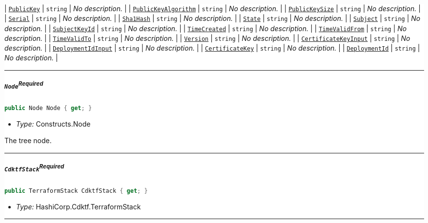 | <code><a href="#rhizo-co-terraform-provider-oci.dataOciGoldenGateDeploymentCertificate.DataOciGoldenGateDeploymentCertificate.property.publicKey">PublicKey</a></code> | <code>string</code> | *No description.* |
| <code><a href="#rhizo-co-terraform-provider-oci.dataOciGoldenGateDeploymentCertificate.DataOciGoldenGateDeploymentCertificate.property.publicKeyAlgorithm">PublicKeyAlgorithm</a></code> | <code>string</code> | *No description.* |
| <code><a href="#rhizo-co-terraform-provider-oci.dataOciGoldenGateDeploymentCertificate.DataOciGoldenGateDeploymentCertificate.property.publicKeySize">PublicKeySize</a></code> | <code>string</code> | *No description.* |
| <code><a href="#rhizo-co-terraform-provider-oci.dataOciGoldenGateDeploymentCertificate.DataOciGoldenGateDeploymentCertificate.property.serial">Serial</a></code> | <code>string</code> | *No description.* |
| <code><a href="#rhizo-co-terraform-provider-oci.dataOciGoldenGateDeploymentCertificate.DataOciGoldenGateDeploymentCertificate.property.sha1Hash">Sha1Hash</a></code> | <code>string</code> | *No description.* |
| <code><a href="#rhizo-co-terraform-provider-oci.dataOciGoldenGateDeploymentCertificate.DataOciGoldenGateDeploymentCertificate.property.state">State</a></code> | <code>string</code> | *No description.* |
| <code><a href="#rhizo-co-terraform-provider-oci.dataOciGoldenGateDeploymentCertificate.DataOciGoldenGateDeploymentCertificate.property.subject">Subject</a></code> | <code>string</code> | *No description.* |
| <code><a href="#rhizo-co-terraform-provider-oci.dataOciGoldenGateDeploymentCertificate.DataOciGoldenGateDeploymentCertificate.property.subjectKeyId">SubjectKeyId</a></code> | <code>string</code> | *No description.* |
| <code><a href="#rhizo-co-terraform-provider-oci.dataOciGoldenGateDeploymentCertificate.DataOciGoldenGateDeploymentCertificate.property.timeCreated">TimeCreated</a></code> | <code>string</code> | *No description.* |
| <code><a href="#rhizo-co-terraform-provider-oci.dataOciGoldenGateDeploymentCertificate.DataOciGoldenGateDeploymentCertificate.property.timeValidFrom">TimeValidFrom</a></code> | <code>string</code> | *No description.* |
| <code><a href="#rhizo-co-terraform-provider-oci.dataOciGoldenGateDeploymentCertificate.DataOciGoldenGateDeploymentCertificate.property.timeValidTo">TimeValidTo</a></code> | <code>string</code> | *No description.* |
| <code><a href="#rhizo-co-terraform-provider-oci.dataOciGoldenGateDeploymentCertificate.DataOciGoldenGateDeploymentCertificate.property.version">Version</a></code> | <code>string</code> | *No description.* |
| <code><a href="#rhizo-co-terraform-provider-oci.dataOciGoldenGateDeploymentCertificate.DataOciGoldenGateDeploymentCertificate.property.certificateKeyInput">CertificateKeyInput</a></code> | <code>string</code> | *No description.* |
| <code><a href="#rhizo-co-terraform-provider-oci.dataOciGoldenGateDeploymentCertificate.DataOciGoldenGateDeploymentCertificate.property.deploymentIdInput">DeploymentIdInput</a></code> | <code>string</code> | *No description.* |
| <code><a href="#rhizo-co-terraform-provider-oci.dataOciGoldenGateDeploymentCertificate.DataOciGoldenGateDeploymentCertificate.property.certificateKey">CertificateKey</a></code> | <code>string</code> | *No description.* |
| <code><a href="#rhizo-co-terraform-provider-oci.dataOciGoldenGateDeploymentCertificate.DataOciGoldenGateDeploymentCertificate.property.deploymentId">DeploymentId</a></code> | <code>string</code> | *No description.* |

---

##### `Node`<sup>Required</sup> <a name="Node" id="rhizo-co-terraform-provider-oci.dataOciGoldenGateDeploymentCertificate.DataOciGoldenGateDeploymentCertificate.property.node"></a>

```csharp
public Node Node { get; }
```

- *Type:* Constructs.Node

The tree node.

---

##### `CdktfStack`<sup>Required</sup> <a name="CdktfStack" id="rhizo-co-terraform-provider-oci.dataOciGoldenGateDeploymentCertificate.DataOciGoldenGateDeploymentCertificate.property.cdktfStack"></a>

```csharp
public TerraformStack CdktfStack { get; }
```

- *Type:* HashiCorp.Cdktf.TerraformStack

---